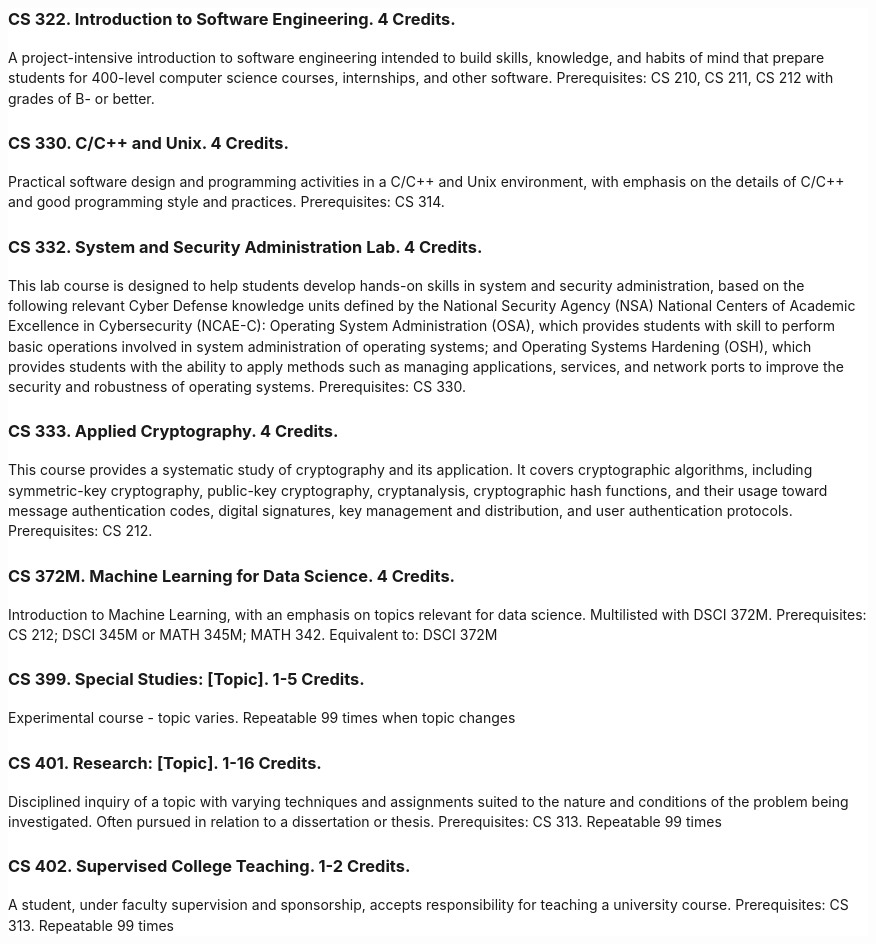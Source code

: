 ### CS 322. Introduction to Software Engineering. 4 Credits.
A project-intensive introduction to software engineering intended to build skills, knowledge, and habits of mind that prepare students for 400-level computer science courses, internships, and other software.
Prerequisites: CS 210, CS 211, CS 212 with grades of B- or better.

### CS 330. C/C++ and Unix. 4 Credits.
Practical software design and programming activities in a C/C++ and Unix environment, with emphasis on the details of C/C++ and good programming style and practices.
Prerequisites: CS 314.

### CS 332. System and Security Administration Lab. 4 Credits.
This lab course is designed to help students develop hands-on skills in system and security administration, based on the following relevant Cyber Defense knowledge units defined by the National Security Agency (NSA) National Centers of Academic Excellence in Cybersecurity (NCAE-C): Operating System Administration (OSA), which provides students with skill to perform basic operations involved in system administration of operating systems; and Operating Systems Hardening (OSH), which provides students with the ability to apply methods such as managing applications, services, and network ports to improve the security and robustness of operating systems.
Prerequisites: CS 330.

### CS 333. Applied Cryptography. 4 Credits.
This course provides a systematic study of cryptography and its application. It covers cryptographic algorithms, including symmetric-key cryptography, public-key cryptography, cryptanalysis, cryptographic hash functions, and their usage toward message authentication codes, digital signatures, key management and distribution, and user authentication protocols.
Prerequisites: CS 212.

### CS 372M. Machine Learning for Data Science. 4 Credits.
Introduction to Machine Learning, with an emphasis on topics relevant for data science. Multilisted with DSCI 372M.
Prerequisites: CS 212; DSCI 345M or MATH 345M; MATH 342.
Equivalent to: DSCI 372M

### CS 399. Special Studies: [Topic]. 1-5 Credits.
Experimental course - topic varies.
Repeatable 99 times when topic changes

### CS 401. Research: [Topic]. 1-16 Credits.
Disciplined inquiry of a topic with varying techniques and assignments suited to the nature and conditions of the problem being investigated. Often pursued in relation to a dissertation or thesis.
Prerequisites: CS 313.
Repeatable 99 times

### CS 402. Supervised College Teaching. 1-2 Credits.
A student, under faculty supervision and sponsorship, accepts responsibility for teaching a university course.
Prerequisites: CS 313.
Repeatable 99 times
